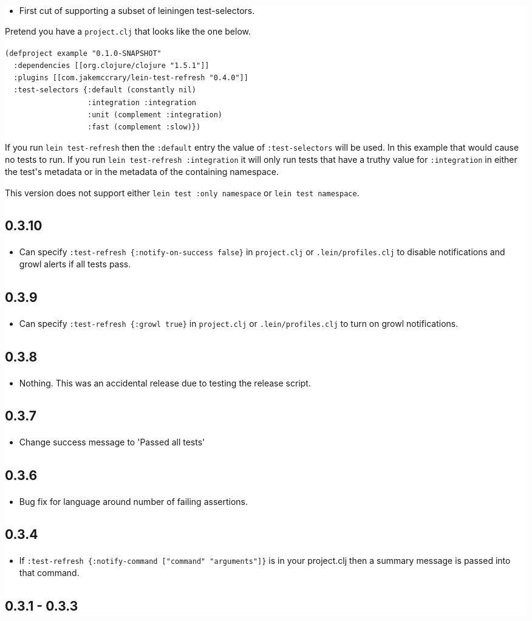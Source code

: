 - First cut of supporting a subset of leiningen test-selectors.

Pretend you have a `project.clj` that looks like the one below.

    (defproject example "0.1.0-SNAPSHOT"
      :dependencies [[org.clojure/clojure "1.5.1"]]
      :plugins [[com.jakemccrary/lein-test-refresh "0.4.0"]]
      :test-selectors {:default (constantly nil)
                       :integration :integration
                       :unit (complement :integration)
                       :fast (complement :slow)})

If you run `lein test-refresh` then the `:default` entry the value of
`:test-selectors` will be used. In this example that would cause no
tests to run. If you run `lein test-refresh :integration` it will only
run tests that have a truthy value for `:integration` in either the
test's metadata or in the metadata of the containing namespace.

This version does not support either `lein test :only namespace` or `lein
test namespace`.

## 0.3.10

- Can specify `:test-refresh {:notify-on-success false}` in `project.clj` or
`.lein/profiles.clj` to disable notifications and growl alerts if all tests pass.

## 0.3.9

- Can specify `:test-refresh {:growl true}` in `project.clj` or
`.lein/profiles.clj` to turn on growl notifications.

## 0.3.8

- Nothing. This was an accidental release due to testing the release
  script.

## 0.3.7

- Change success message to 'Passed all tests'

## 0.3.6

- Bug fix for language around number of failing assertions.

## 0.3.4

- If `:test-refresh {:notify-command ["command" "arguments"]}` is in
  your project.clj then a summary message is passed into that command.

## 0.3.1 - 0.3.3
